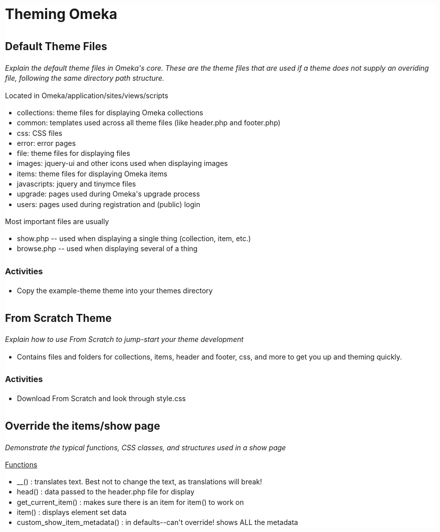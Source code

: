 # Theming Omeka

## Default Theme Files
_Explain the default theme files in Omeka's core. These are the theme files that are used if a theme does not supply an overiding file, following the same directory path structure._


Located in
	Omeka/application/sites/views/scripts

* collections: theme files for displaying Omeka collections
* common: templates used across all theme files (like header.php and footer.php)
* css: CSS files
* error: error pages
* file: theme files for displaying files
* images: jquery-ui and other icons used when displaying images 
* items: theme files for displaying Omeka items
* javascripts: jquery and tinymce files
* upgrade: pages used during Omeka's upgrade process
* users: pages used during registration and (public) login

Most important files are usually

*	show.php -- used when displaying a single thing (collection, item, etc.)
*	browse.php -- used when displaying several of a thing
	
### Activities

* Copy the example-theme theme into your themes directory


## From Scratch Theme
_Explain how to use From Scratch to jump-start your theme development_

* Contains files and folders for collections, items, header and footer, css, and more to get you up and theming quickly.

### Activities

* Download From Scratch and look through style.css

## Override the items/show page

_Demonstrate the typical functions, CSS classes, and structures used in a show page_

[Functions](http://omeka.org/codex/Functions)

* __() : translates text. Best not to change the text, as translations will break!
* head() : data passed to the header.php file for display
* get_current_item() : makes sure there is an item for item() to work on
* item() : displays element set data
* custom_show_item_metadata() : in defaults--can't override! shows ALL the metadata
